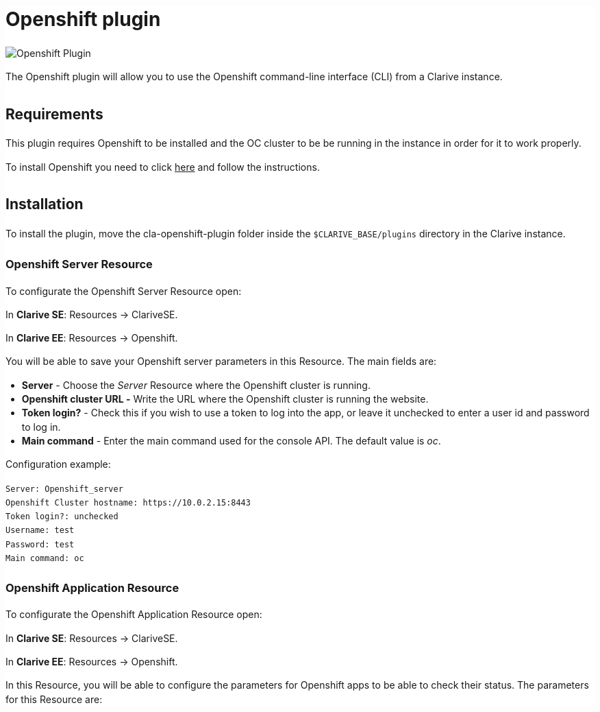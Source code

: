 # Openshift plugin

<img src="https://cdn.jsdelivr.net/gh/clarive/cla-openshift-plugin@master/public/icon/openshift.svg?sanitize=true" alt="Openshift Plugin" title="Openshift Plugin" width="120" height="120">

The Openshift plugin will allow you to use the Openshift command-line interface (CLI) from a Clarive instance.

## Requirements

This plugin requires Openshift to be installed and the OC cluster to be be running in the instance in order for it to work properly.

To install Openshift you need to click [here](https://docs.openshift.com/enterprise/3.0/install_config/index.html) and follow the instructions.

## Installation

To install the plugin, move the cla-openshift-plugin folder inside the `$CLARIVE_BASE/plugins`
directory in the Clarive instance.

### Openshift Server Resource

To configurate the Openshift Server Resource open:

In **Clarive SE**: Resources -> ClariveSE.

In **Clarive EE**: Resources -> Openshift.

You will be able to save your Openshift server parameters in this Resource. The main fields are:

- **Server** - Choose the *Server* Resource where the Openshift cluster is running.
- **Openshift cluster URL -** Write the URL where the Openshift cluster is running the website.
- **Token login?** - Check this if you wish to use a token to log into the app, or leave it unchecked to enter a user id and password to log in.
- **Main command** - Enter the main command used for the console API. The default value is *oc*.

Configuration example:

    Server: Openshift_server
    Openshift Cluster hostname: https://10.0.2.15:8443 
    Token login?: unchecked
    Username: test
    Password: test
    Main command: oc

### Openshift Application Resource

To configurate the Openshift Application Resource open:

In **Clarive SE**: Resources -> ClariveSE.

In **Clarive EE**: Resources -> Openshift.

In this Resource, you will be able to configure the parameters for Openshift apps to be able to check their status.
The parameters for this Resource are:

